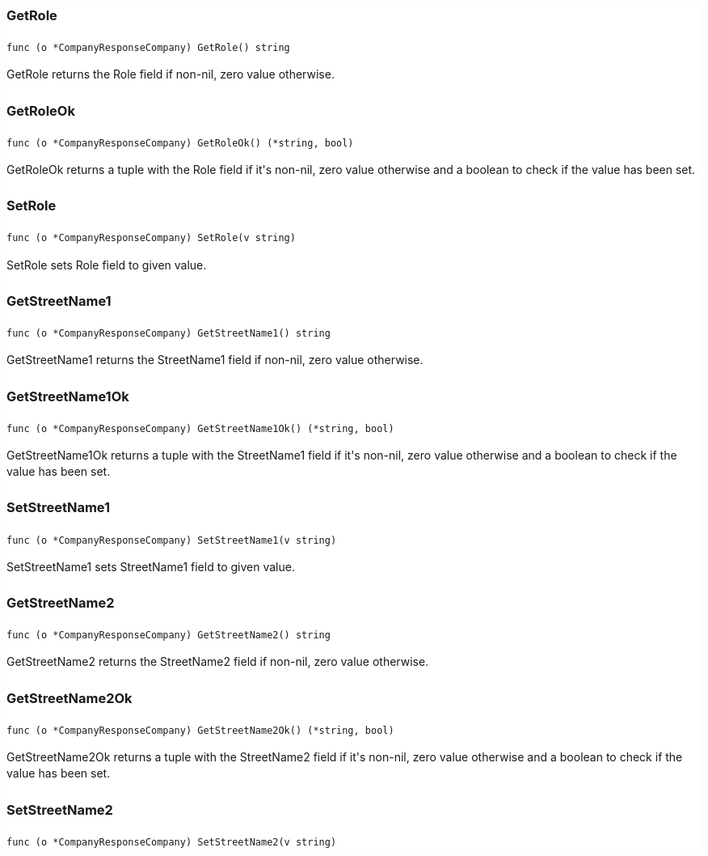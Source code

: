 
### GetRole

`func (o *CompanyResponseCompany) GetRole() string`

GetRole returns the Role field if non-nil, zero value otherwise.

### GetRoleOk

`func (o *CompanyResponseCompany) GetRoleOk() (*string, bool)`

GetRoleOk returns a tuple with the Role field if it's non-nil, zero value otherwise
and a boolean to check if the value has been set.

### SetRole

`func (o *CompanyResponseCompany) SetRole(v string)`

SetRole sets Role field to given value.


### GetStreetName1

`func (o *CompanyResponseCompany) GetStreetName1() string`

GetStreetName1 returns the StreetName1 field if non-nil, zero value otherwise.

### GetStreetName1Ok

`func (o *CompanyResponseCompany) GetStreetName1Ok() (*string, bool)`

GetStreetName1Ok returns a tuple with the StreetName1 field if it's non-nil, zero value otherwise
and a boolean to check if the value has been set.

### SetStreetName1

`func (o *CompanyResponseCompany) SetStreetName1(v string)`

SetStreetName1 sets StreetName1 field to given value.


### GetStreetName2

`func (o *CompanyResponseCompany) GetStreetName2() string`

GetStreetName2 returns the StreetName2 field if non-nil, zero value otherwise.

### GetStreetName2Ok

`func (o *CompanyResponseCompany) GetStreetName2Ok() (*string, bool)`

GetStreetName2Ok returns a tuple with the StreetName2 field if it's non-nil, zero value otherwise
and a boolean to check if the value has been set.

### SetStreetName2

`func (o *CompanyResponseCompany) SetStreetName2(v string)`
